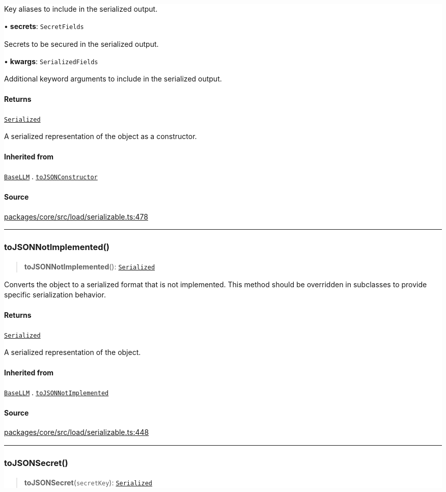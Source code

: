 Key aliases to include in the serialized output.

• **secrets**: `SecretFields`

Secrets to be secured in the serialized output.

• **kwargs**: `SerializedFields`

Additional keyword arguments to include in the serialized output.

#### Returns

[`Serialized`](../../../../../../../load/serializable/type-aliases/Serialized.md)

A serialized representation of the object as a constructor.

#### Inherited from

[`BaseLLM`](../../../../base/classes/BaseLLM.md) . [`toJSONConstructor`](../../../../base/classes/BaseLLM.md#tojsonconstructor)

#### Source

[packages/core/src/load/serializable.ts:478](https://github.com/VictorS67/encre/blob/42c3bddca4be2d23ad959c1c99381eefbf43789c/packages/core/src/load/serializable.ts#L478)

***

### toJSONNotImplemented()

> **toJSONNotImplemented**(): [`Serialized`](../../../../../../../load/serializable/type-aliases/Serialized.md)

Converts the object to a serialized format that is not implemented. This method should be overridden in subclasses to provide specific serialization behavior.

#### Returns

[`Serialized`](../../../../../../../load/serializable/type-aliases/Serialized.md)

A serialized representation of the object.

#### Inherited from

[`BaseLLM`](../../../../base/classes/BaseLLM.md) . [`toJSONNotImplemented`](../../../../base/classes/BaseLLM.md#tojsonnotimplemented)

#### Source

[packages/core/src/load/serializable.ts:448](https://github.com/VictorS67/encre/blob/42c3bddca4be2d23ad959c1c99381eefbf43789c/packages/core/src/load/serializable.ts#L448)

***

### toJSONSecret()

> **toJSONSecret**(`secretKey`): [`Serialized`](../../../../../../../load/serializable/type-aliases/Serialized.md)
